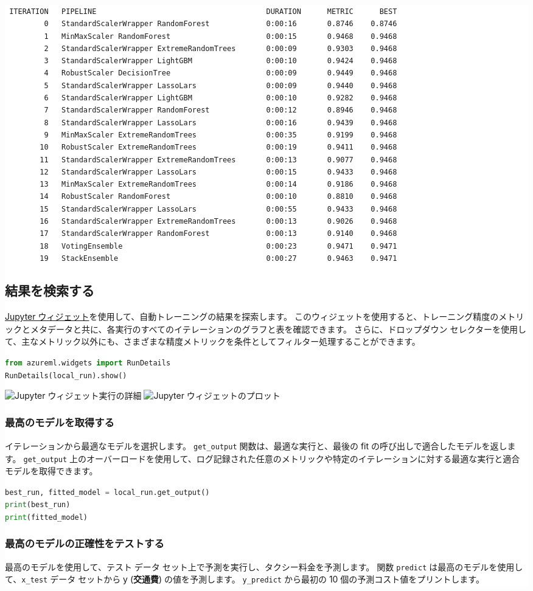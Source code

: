      ITERATION   PIPELINE                                       DURATION      METRIC      BEST
             0   StandardScalerWrapper RandomForest             0:00:16       0.8746    0.8746
             1   MinMaxScaler RandomForest                      0:00:15       0.9468    0.9468
             2   StandardScalerWrapper ExtremeRandomTrees       0:00:09       0.9303    0.9468
             3   StandardScalerWrapper LightGBM                 0:00:10       0.9424    0.9468
             4   RobustScaler DecisionTree                      0:00:09       0.9449    0.9468
             5   StandardScalerWrapper LassoLars                0:00:09       0.9440    0.9468
             6   StandardScalerWrapper LightGBM                 0:00:10       0.9282    0.9468
             7   StandardScalerWrapper RandomForest             0:00:12       0.8946    0.9468
             8   StandardScalerWrapper LassoLars                0:00:16       0.9439    0.9468
             9   MinMaxScaler ExtremeRandomTrees                0:00:35       0.9199    0.9468
            10   RobustScaler ExtremeRandomTrees                0:00:19       0.9411    0.9468
            11   StandardScalerWrapper ExtremeRandomTrees       0:00:13       0.9077    0.9468
            12   StandardScalerWrapper LassoLars                0:00:15       0.9433    0.9468
            13   MinMaxScaler ExtremeRandomTrees                0:00:14       0.9186    0.9468
            14   RobustScaler RandomForest                      0:00:10       0.8810    0.9468
            15   StandardScalerWrapper LassoLars                0:00:55       0.9433    0.9468
            16   StandardScalerWrapper ExtremeRandomTrees       0:00:13       0.9026    0.9468
            17   StandardScalerWrapper RandomForest             0:00:13       0.9140    0.9468
            18   VotingEnsemble                                 0:00:23       0.9471    0.9471
            19   StackEnsemble                                  0:00:27       0.9463    0.9471

## <a name="explore-the-results"></a>結果を検索する

[Jupyter ウィジェット](https://docs.microsoft.com/python/api/azureml-widgets/azureml.widgets?view=azure-ml-py)を使用して、自動トレーニングの結果を探索します。 このウィジェットを使用すると、トレーニング精度のメトリックとメタデータと共に、各実行のすべてのイテレーションのグラフと表を確認できます。 さらに、ドロップダウン セレクターを使用して、主なメトリック以外にも、さまざまな精度メトリックを条件としてフィルター処理することができます。

```python
from azureml.widgets import RunDetails
RunDetails(local_run).show()
```

![Jupyter ウィジェット実行の詳細](./media/tutorial-auto-train-models/automl-dash-output.png)
![Jupyter ウィジェットのプロット](./media/tutorial-auto-train-models/automl-chart-output.png)

### <a name="retrieve-the-best-model"></a>最高のモデルを取得する

イテレーションから最適なモデルを選択します。 `get_output` 関数は、最適な実行と、最後の fit の呼び出しで適合したモデルを返します。 `get_output` 上のオーバーロードを使用して、ログ記録された任意のメトリックや特定のイテレーションに対する最適な実行と適合モデルを取得できます。

```python
best_run, fitted_model = local_run.get_output()
print(best_run)
print(fitted_model)
```

### <a name="test-the-best-model-accuracy"></a>最高のモデルの正確性をテストする

最高のモデルを使用して、テスト データ セット上で予測を実行し、タクシー料金を予測します。 関数 `predict` は最高のモデルを使用して、`x_test` データ セットから y (**交通費**) の値を予測します。 `y_predict` から最初の 10 個の予測コスト値をプリントします。
